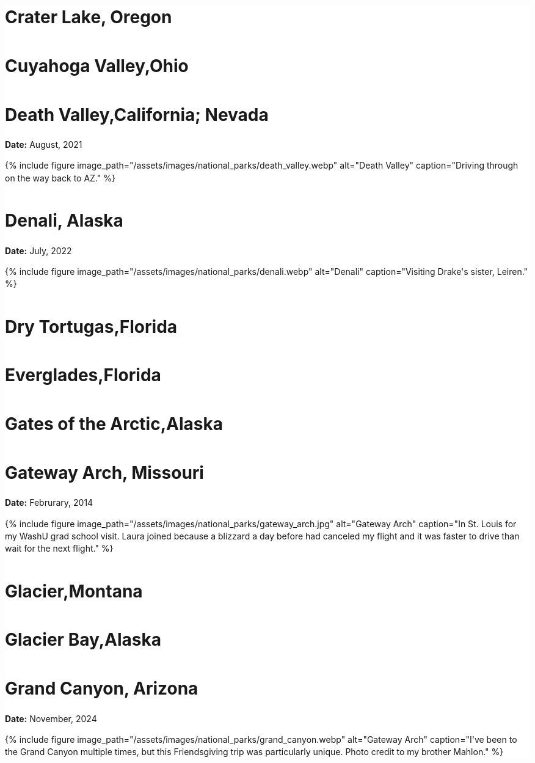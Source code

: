 # Crater Lake, Oregon

# Cuyahoga Valley,Ohio

# Death Valley,California; Nevada

**Date:** August, 2021

{% include figure image_path="/assets/images/national_parks/death_valley.webp" alt="Death Valley" caption="Driving through on the way back to AZ." %}

# Denali, Alaska

**Date:** July, 2022

{% include figure image_path="/assets/images/national_parks/denali.webp" alt="Denali" caption="Visiting Drake's sister, Leiren." %}

# Dry Tortugas,Florida
# Everglades,Florida
# Gates of the Arctic,Alaska

# Gateway Arch, Missouri

**Date:** Februrary, 2014

{% include figure image_path="/assets/images/national_parks/gateway_arch.jpg" alt="Gateway Arch" caption="In St. Louis for my WashU grad school visit. Laura joined because a blizzard a day before had canceled my flight and it was faster to drive than wait for the next flight." %}

# Glacier,Montana
# Glacier Bay,Alaska

# Grand Canyon, Arizona

**Date:** November, 2024

{% include figure image_path="/assets/images/national_parks/grand_canyon.webp" alt="Gateway Arch" caption="I've been to the Grand Canyon multiple times, but this Friendsgiving trip was particularly unique. Photo credit to my brother Mahlon." %}
